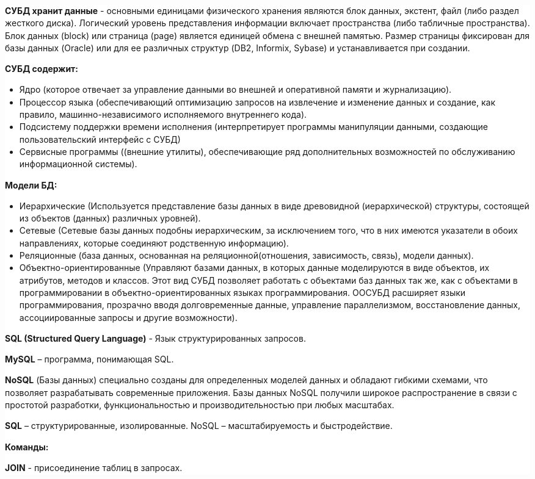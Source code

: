 **СУБД хранит данные** - основными единицами физического хранения являются блок данных, экстент, файл (либо раздел
жесткого диска). Логический уровень представления информации включает пространства (либо табличные пространства). Блок
данных (block) или страница (page) является единицей обмена с внешней памятью. Размер страницы фиксирован для базы
данных (Oracle) или для ее различных структур (DB2, Informix, Sybase) и устанавливается при создании.

**СУБД содержит:**

- Ядро (которое отвечает за управление данными во внешней и оперативной памяти и журнализацию).
- Процессор языка (обеспечивающий оптимизацию запросов на извлечение и изменение данных и создание, как правило,
  машинно-независимого исполняемого внутреннего кода).
- Подсистему поддержки времени исполнения (интерпретирует программы манипуляции данными, создающие пользовательский
  интерфейс с СУБД)
- Сервисные программы ((внешние утилиты), обеспечивающие ряд дополнительных возможностей по обслуживанию информационной
  системы).

**Модели БД:**

- Иерархические (Используется представление базы данных в виде древовидной (иерархической) структуры, состоящей из
  объектов (данных) различных уровней).
- Сетевые (Сетевые базы данных подобны иерархическим, за исключением того, что в них имеются указатели в обоих
  направлениях, которые соединяют родственную информацию).
- Реляционные (база данных, основанная на реляционной(отношения, зависимость, связь), модели данных).
- Объектно-ориентированные (Управляют базами данных, в которых данные моделируются в виде объектов, их атрибутов,
  методов и классов. Этот вид СУБД позволяет работать с объектами баз данных так же, как с объектами в программировании
  в объектно-ориентированных языках программирования. ООСУБД расширяет языки программирования, прозрачно вводя
  долговременные данные, управление параллелизмом, восстановление данных, ассоциированные запросы и другие возможности).

**SQL (Structured Query Language)** - Язык структурированных запросов.

**MySQL** – программа, понимающая SQL.

**NoSQL** (Базы данных) специально созданы для определенных моделей данных и обладают гибкими схемами, что позволяет
разрабатывать современные приложения. Базы данных NoSQL получили широкое распространение в связи с простотой разработки,
функциональностью и производительностью при любых масштабах.

**SQL** – структурированные, изолированные. NoSQL – масштабируемость и быстродействие.

**Команды:**

**JOIN** - присоединение таблиц в запросах.

